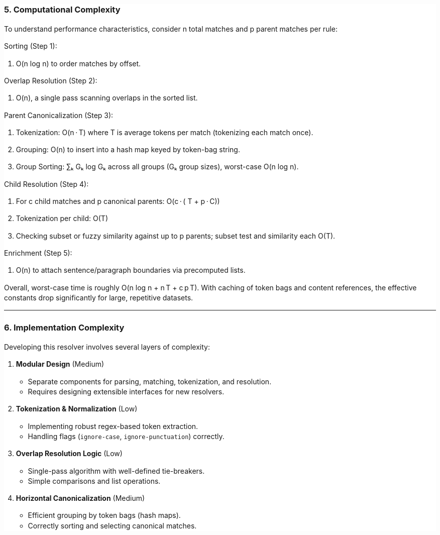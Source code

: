 ### 5. Computational Complexity

To understand performance characteristics, consider n total matches and p parent matches per rule:

Sorting (Step 1):

1. O(n log n) to order matches by offset.

Overlap Resolution (Step 2):

1. O(n), a single pass scanning overlaps in the sorted list.

Parent Canonicalization (Step 3):

1. Tokenization: O(n · T) where T is average tokens per match (tokenizing each match once).

2. Grouping: O(n) to insert into a hash map keyed by token-bag string.

3. Group Sorting: ∑ₖ Gₖ log Gₖ across all groups (Gₖ group sizes), worst-case O(n log n).

Child Resolution (Step 4):

1. For c child matches and p canonical parents: O(c · ( T + p · C))

2. Tokenization per child: O(T)

3. Checking subset or fuzzy similarity against up to p parents; subset test and similarity each O(T).

Enrichment (Step 5):

1. O(n) to attach sentence/paragraph boundaries via precomputed lists.

Overall, worst-case time is roughly O(n log n + n T + c p T).  With caching of token bags and content references, the effective constants drop significantly for large, repetitive datasets.

---

### 6. Implementation Complexity

Developing this resolver involves several layers of complexity:

1. **Modular Design** (Medium)

   * Separate components for parsing, matching, tokenization, and resolution.
   * Requires designing extensible interfaces for new resolvers.

2. **Tokenization & Normalization** (Low)

   * Implementing robust regex-based token extraction.
   * Handling flags (`ignore-case`, `ignore-punctuation`) correctly.

3. **Overlap Resolution Logic** (Low)

   * Single-pass algorithm with well-defined tie-breakers.
   * Simple comparisons and list operations.

4. **Horizontal Canonicalization** (Medium)

   * Efficient grouping by token bags (hash maps).
   * Correctly sorting and selecting canonical matches.
